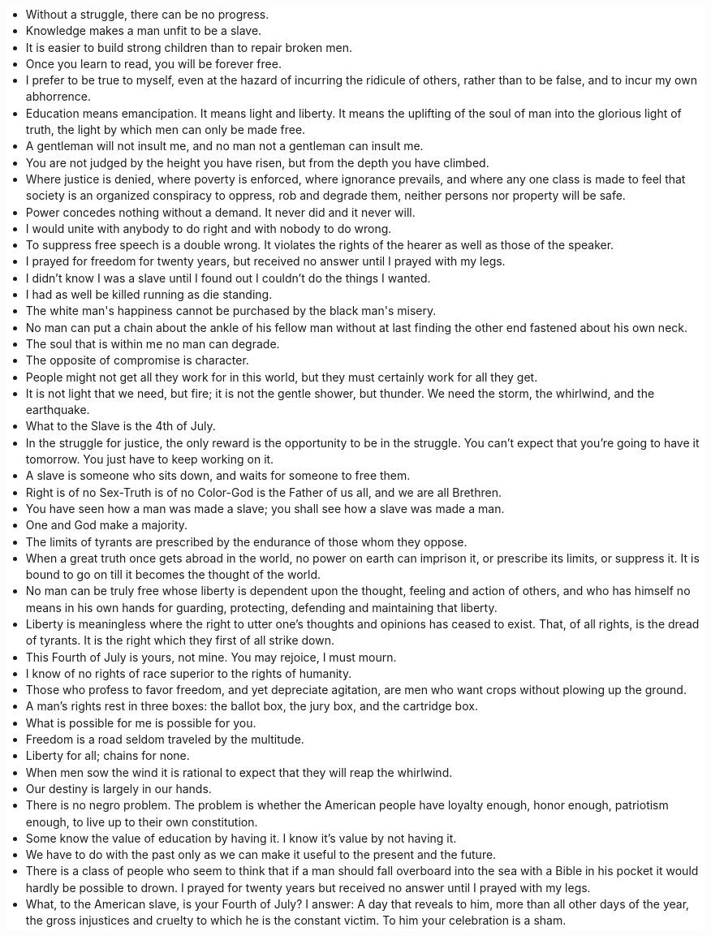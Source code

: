  - Without a struggle, there can be no progress.
 - Knowledge makes a man unfit to be a slave.
 - It is easier to build strong children than to repair broken men.
 - Once you learn to read, you will be forever free.
 - I prefer to be true to myself, even at the hazard of incurring the ridicule of others, rather than to be false, and to incur my own abhorrence.
 - Education means emancipation. It means light and liberty. It means the uplifting of the soul of man into the glorious light of truth, the light by which men can only be made free.
 - A gentleman will not insult me, and no man not a gentleman can insult me.
 - You are not judged by the height you have risen, but from the depth you have climbed.
 - Where justice is denied, where poverty is enforced, where ignorance prevails, and where any one class is made to feel that society is an organized conspiracy to oppress, rob and degrade them, neither persons nor property will be safe.
 - Power concedes nothing without a demand. It never did and it never will.
 - I would unite with anybody to do right and with nobody to do wrong.
 - To suppress free speech is a double wrong. It violates the rights of the hearer as well as those of the speaker.
 - I prayed for freedom for twenty years, but received no answer until I prayed with my legs.
 - I didn’t know I was a slave until I found out I couldn’t do the things I wanted.
 - I had as well be killed running as die standing.
 - The white man's happiness cannot be purchased by the black man's misery.
 - No man can put a chain about the ankle of his fellow man without at last finding the other end fastened about his own neck.
 - The soul that is within me no man can degrade.
 - The opposite of compromise is character.
 - People might not get all they work for in this world, but they must certainly work for all they get.
 - It is not light that we need, but fire; it is not the gentle shower, but thunder. We need the storm, the whirlwind, and the earthquake.
 - What to the Slave is the 4th of July.
 - In the struggle for justice, the only reward is the opportunity to be in the struggle. You can’t expect that you’re going to have it tomorrow. You just have to keep working on it.
 - A slave is someone who sits down, and waits for someone to free them.
 - Right is of no Sex-Truth is of no Color-God is the Father of us all, and we are all Brethren.
 - You have seen how a man was made a slave; you shall see how a slave was made a man.
 - One and God make a majority.
 - The limits of tyrants are prescribed by the endurance of those whom they oppose.
 - When a great truth once gets abroad in the world, no power on earth can imprison it, or prescribe its limits, or suppress it. It is bound to go on till it becomes the thought of the world.
 - No man can be truly free whose liberty is dependent upon the thought, feeling and action of others, and who has himself no means in his own hands for guarding, protecting, defending and maintaining that liberty.
 - Liberty is meaningless where the right to utter one’s thoughts and opinions has ceased to exist. That, of all rights, is the dread of tyrants. It is the right which they first of all strike down.
 - This Fourth of July is yours, not mine. You may rejoice, I must mourn.
 - I know of no rights of race superior to the rights of humanity.
 - Those who profess to favor freedom, and yet depreciate agitation, are men who want crops without plowing up the ground.
 - A man’s rights rest in three boxes: the ballot box, the jury box, and the cartridge box.
 - What is possible for me is possible for you.
 - Freedom is a road seldom traveled by the multitude.
 - Liberty for all; chains for none.
 - When men sow the wind it is rational to expect that they will reap the whirlwind.
 - Our destiny is largely in our hands.
 - There is no negro problem. The problem is whether the American people have loyalty enough, honor enough, patriotism enough, to live up to their own constitution.
 - Some know the value of education by having it. I know it’s value by not having it.
 - We have to do with the past only as we can make it useful to the present and the future.
 - There is a class of people who seem to think that if a man should fall overboard into the sea with a Bible in his pocket it would hardly be possible to drown. I prayed for twenty years but received no answer until I prayed with my legs.
 - What, to the American slave, is your Fourth of July? I answer: A day that reveals to him, more than all other days of the year, the gross injustices and cruelty to which he is the constant victim. To him your celebration is a sham.